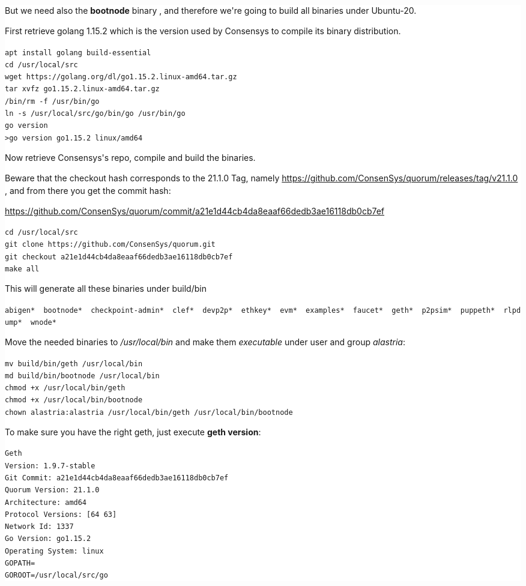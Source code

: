 But we need also the **bootnode** binary , and therefore we're going to build all binaries under Ubuntu-20.

First retrieve golang 1.15.2 which is the version used by Consensys to compile its binary distribution.

````
apt install golang build-essential
cd /usr/local/src
wget https://golang.org/dl/go1.15.2.linux-amd64.tar.gz
tar xvfz go1.15.2.linux-amd64.tar.gz
/bin/rm -f /usr/bin/go
ln -s /usr/local/src/go/bin/go /usr/bin/go
go version
>go version go1.15.2 linux/amd64
````

Now retrieve Consensys's repo, compile and build the binaries.

Beware that the checkout hash corresponds to the 21.1.0 Tag, namely 
https://github.com/ConsenSys/quorum/releases/tag/v21.1.0 , and from there you get the commit hash:

https://github.com/ConsenSys/quorum/commit/a21e1d44cb4da8eaaf66dedb3ae16118db0cb7ef

````
cd /usr/local/src
git clone https://github.com/ConsenSys/quorum.git
git checkout a21e1d44cb4da8eaaf66dedb3ae16118db0cb7ef
make all
````

This will generate all these binaries under build/bin
````
abigen*  bootnode*  checkpoint-admin*  clef*  devp2p*  ethkey*  evm*  examples*  faucet*  geth*  p2psim*  puppeth*  rlpdump*  wnode*
````

Move the needed binaries to */usr/local/bin* and make them *executable* under user and group *alastria*:

````
mv build/bin/geth /usr/local/bin
md build/bin/bootnode /usr/local/bin
chmod +x /usr/local/bin/geth
chmod +x /usr/local/bin/bootnode
chown alastria:alastria /usr/local/bin/geth /usr/local/bin/bootnode
````

To make sure you have the right geth, just execute **geth version**:
````
Geth
Version: 1.9.7-stable
Git Commit: a21e1d44cb4da8eaaf66dedb3ae16118db0cb7ef
Quorum Version: 21.1.0
Architecture: amd64
Protocol Versions: [64 63]
Network Id: 1337
Go Version: go1.15.2
Operating System: linux
GOPATH=
GOROOT=/usr/local/src/go
````
